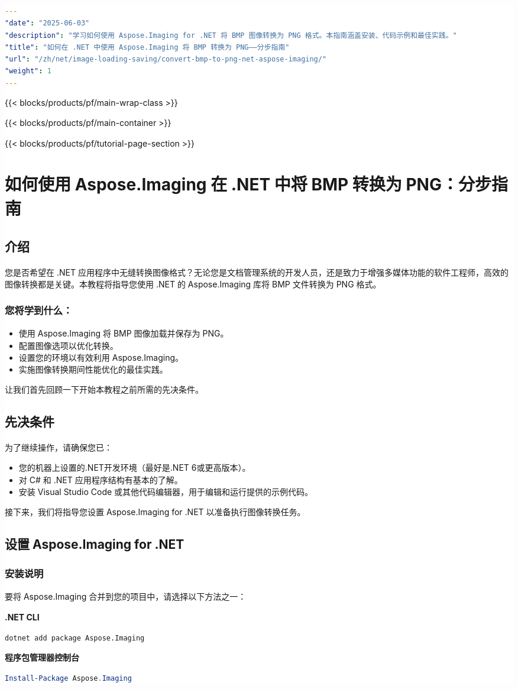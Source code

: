 ```yaml
---
"date": "2025-06-03"
"description": "学习如何使用 Aspose.Imaging for .NET 将 BMP 图像转换为 PNG 格式。本指南涵盖安装、代码示例和最佳实践。"
"title": "如何在 .NET 中使用 Aspose.Imaging 将 BMP 转换为 PNG——分步指南"
"url": "/zh/net/image-loading-saving/convert-bmp-to-png-net-aspose-imaging/"
"weight": 1
---
```


{{< blocks/products/pf/main-wrap-class >}}

{{< blocks/products/pf/main-container >}}

{{< blocks/products/pf/tutorial-page-section >}}
# 如何使用 Aspose.Imaging 在 .NET 中将 BMP 转换为 PNG：分步指南

## 介绍

您是否希望在 .NET 应用程序中无缝转换图像格式？无论您是文档管理系统的开发人员，还是致力于增强多媒体功能的软件工程师，高效的图像转换都是关键。本教程将指导您使用 .NET 的 Aspose.Imaging 库将 BMP 文件转换为 PNG 格式。

### 您将学到什么：
- 使用 Aspose.Imaging 将 BMP 图像加载并保存为 PNG。
- 配置图像选项以优化转换。
- 设置您的环境以有效利用 Aspose.Imaging。
- 实施图像转换期间性能优化的最佳实践。

让我们首先回顾一下开始本教程之前所需的先决条件。

## 先决条件

为了继续操作，请确保您已：
- 您的机器上设置的.NET开发环境（最好是.NET 6或更高版本）。
- 对 C# 和 .NET 应用程序结构有基本的了解。
- 安装 Visual Studio Code 或其他代码编辑器，用于编辑和运行提供的示例代码。

接下来，我们将指导您设置 Aspose.Imaging for .NET 以准备执行图像转换任务。

## 设置 Aspose.Imaging for .NET

### 安装说明

要将 Aspose.Imaging 合并到您的项目中，请选择以下方法之一：

**.NET CLI**
```bash
dotnet add package Aspose.Imaging
```

**程序包管理器控制台**
```powershell
Install-Package Aspose.Imaging
```
